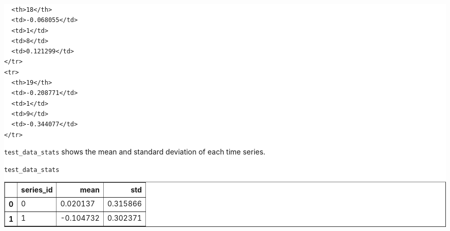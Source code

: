       <th>18</th>
      <td>-0.068055</td>
      <td>1</td>
      <td>8</td>
      <td>0.121299</td>
    </tr>
    <tr>
      <th>19</th>
      <td>-0.208771</td>
      <td>1</td>
      <td>9</td>
      <td>-0.344077</td>
    </tr>
  </tbody>
</table>
</div>



`test_data_stats` shows the mean and standard deviation of each time series.


```python
test_data_stats
```




<div>
<style scoped>
    .dataframe tbody tr th:only-of-type {
        vertical-align: middle;
    }

    .dataframe tbody tr th {
        vertical-align: top;
    }

    .dataframe thead th {
        text-align: right;
    }
</style>
<table border="1" class="dataframe">
  <thead>
    <tr style="text-align: right;">
      <th></th>
      <th>series_id</th>
      <th>mean</th>
      <th>std</th>
    </tr>
  </thead>
  <tbody>
    <tr>
      <th>0</th>
      <td>0</td>
      <td>0.020137</td>
      <td>0.315866</td>
    </tr>
    <tr>
      <th>1</th>
      <td>1</td>
      <td>-0.104732</td>
      <td>0.302371</td>
    </tr>
  </tbody>
</table>
</div>
